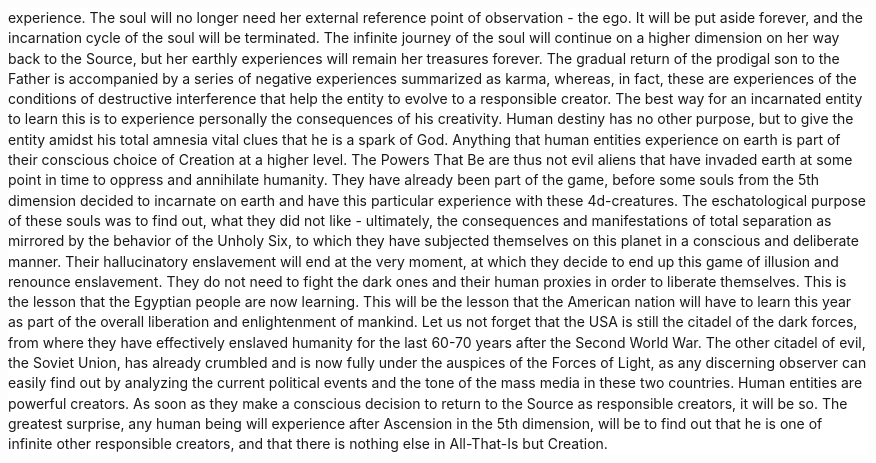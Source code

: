 experience. The soul will no longer need her external reference point of
observation - the ego. It will be put aside forever, and the incarnation
cycle of the soul will be terminated. The infinite journey of the soul
will continue on a higher dimension on her way back to the Source, but
her earthly experiences will remain her treasures forever.
The gradual return of the prodigal son to the Father is accompanied by
a series of negative experiences summarized as karma, whereas, in fact,
these are experiences of the conditions of destructive interference that
help the entity to evolve to a responsible creator.
The best way for an
incarnated entity to learn this is to experience personally the
consequences of his creativity. Human destiny has no other purpose, but to
give the entity amidst his total amnesia vital clues that he is a spark
of God.
Anything that human entities experience on earth is part of their
conscious choice of Creation at a higher level. The Powers That Be are
thus not evil aliens that have invaded earth at some point in time to
oppress and annihilate humanity. They have already been part of the
game, before some souls from the 5th dimension decided to incarnate on
earth and have this particular experience with these 4d-creatures.
The eschatological purpose of these souls
was to find out, what they did not like - ultimately, the consequences
and manifestations of total separation as mirrored by the behavior of
the Unholy Six, to which they have subjected themselves on this planet
in a conscious and deliberate manner.
Their hallucinatory enslavement will end at the very moment, at which
they decide to end up this game of illusion and renounce enslavement.
They do not need to fight the dark ones and their human proxies in order
to liberate themselves. This is the lesson that the Egyptian people are
now learning. This will be the lesson that the American nation will have
to learn this year as part of the overall liberation and enlightenment
of mankind.
Let us not forget that the USA is still the citadel of the dark forces,
from where they have effectively enslaved humanity for the last 60-70
years after the Second World War. The other citadel of evil, the Soviet
Union, has already crumbled and is now fully under the auspices of the
Forces of Light, as any discerning observer can easily find out by
analyzing the current political events and the tone of the mass media in
these two countries.
Human entities are powerful creators. As soon as they make a conscious
decision to return to the Source as responsible creators, it will be so.
The greatest surprise, any human being will
experience after Ascension in the 5th dimension, will be to find out
that he is one of infinite other responsible creators, and that there is
nothing else in All-That-Is but Creation.
